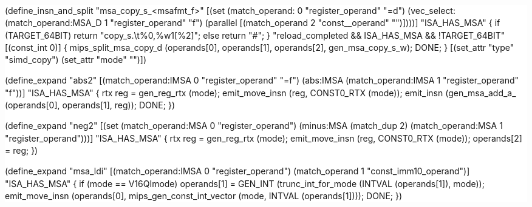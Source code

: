 (define_insn_and_split "msa_copy_s_<msafmt_f>"
  [(set (match_operand:<UNITMODE> 0 "register_operand" "=d")
	(vec_select:<UNITMODE>
	  (match_operand:MSA_D 1 "register_operand" "f")
	  (parallel [(match_operand 2 "const_<indeximm>_operand" "")])))]
  "ISA_HAS_MSA"
{
  if (TARGET_64BIT)
    return "copy_s.<msafmt>\t%0,%w1[%2]";
  else
    return "#";
}
  "reload_completed && ISA_HAS_MSA && !TARGET_64BIT"
  [(const_int 0)]
{
  mips_split_msa_copy_d (operands[0], operands[1], operands[2],
			 gen_msa_copy_s_w);
  DONE;
}
  [(set_attr "type" "simd_copy")
   (set_attr "mode" "<MODE>")])

(define_expand "abs<mode>2"
  [(match_operand:IMSA 0 "register_operand" "=f")
   (abs:IMSA (match_operand:IMSA 1 "register_operand" "f"))]
  "ISA_HAS_MSA"
{
  rtx reg = gen_reg_rtx (<MODE>mode);
  emit_move_insn (reg, CONST0_RTX (<MODE>mode));
  emit_insn (gen_msa_add_a_<msafmt> (operands[0], operands[1], reg));
  DONE;
})

(define_expand "neg<mode>2"
  [(set (match_operand:MSA 0 "register_operand")
	(minus:MSA (match_dup 2)
		   (match_operand:MSA 1 "register_operand")))]
  "ISA_HAS_MSA"
{
  rtx reg = gen_reg_rtx (<MODE>mode);
  emit_move_insn (reg, CONST0_RTX (<MODE>mode));
  operands[2] = reg;
})

(define_expand "msa_ldi<mode>"
  [(match_operand:IMSA 0 "register_operand")
   (match_operand 1 "const_imm10_operand")]
  "ISA_HAS_MSA"
{
  if (<MODE>mode == V16QImode)
    operands[1] = GEN_INT (trunc_int_for_mode (INTVAL (operands[1]),
					       <UNITMODE>mode));
  emit_move_insn (operands[0],
		  mips_gen_const_int_vector (<MODE>mode, INTVAL (operands[1])));
  DONE;
})

